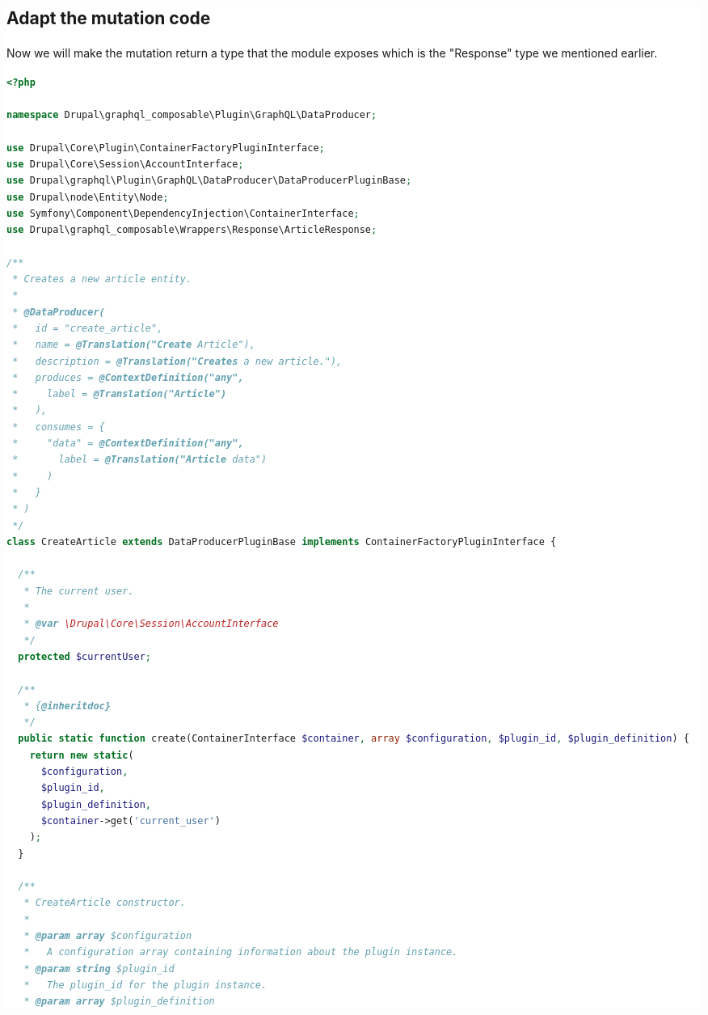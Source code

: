 ## Adapt the mutation code

Now we will make the mutation return a type that the module exposes which is the "Response" type we mentioned earlier.

```php
<?php

namespace Drupal\graphql_composable\Plugin\GraphQL\DataProducer;

use Drupal\Core\Plugin\ContainerFactoryPluginInterface;
use Drupal\Core\Session\AccountInterface;
use Drupal\graphql\Plugin\GraphQL\DataProducer\DataProducerPluginBase;
use Drupal\node\Entity\Node;
use Symfony\Component\DependencyInjection\ContainerInterface;
use Drupal\graphql_composable\Wrappers\Response\ArticleResponse;

/**
 * Creates a new article entity.
 *
 * @DataProducer(
 *   id = "create_article",
 *   name = @Translation("Create Article"),
 *   description = @Translation("Creates a new article."),
 *   produces = @ContextDefinition("any",
 *     label = @Translation("Article")
 *   ),
 *   consumes = {
 *     "data" = @ContextDefinition("any",
 *       label = @Translation("Article data")
 *     )
 *   }
 * )
 */
class CreateArticle extends DataProducerPluginBase implements ContainerFactoryPluginInterface {

  /**
   * The current user.
   *
   * @var \Drupal\Core\Session\AccountInterface
   */
  protected $currentUser;

  /**
   * {@inheritdoc}
   */
  public static function create(ContainerInterface $container, array $configuration, $plugin_id, $plugin_definition) {
    return new static(
      $configuration,
      $plugin_id,
      $plugin_definition,
      $container->get('current_user')
    );
  }

  /**
   * CreateArticle constructor.
   *
   * @param array $configuration
   *   A configuration array containing information about the plugin instance.
   * @param string $plugin_id
   *   The plugin_id for the plugin instance.
   * @param array $plugin_definition
```